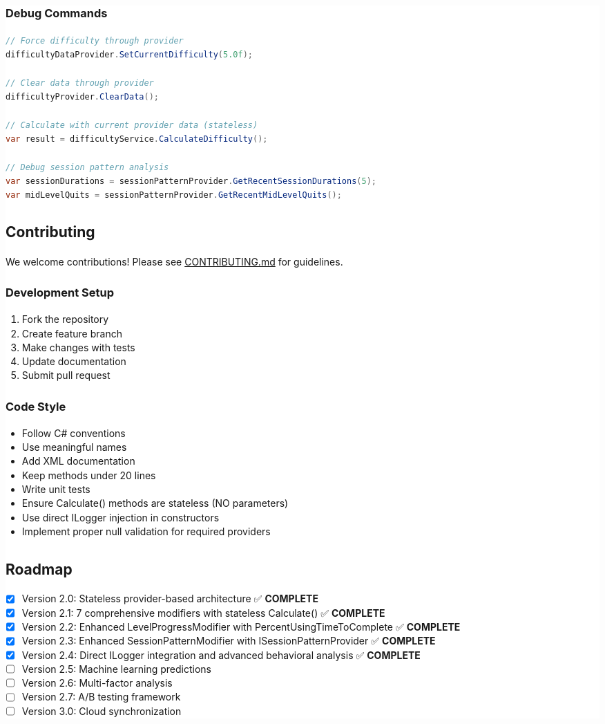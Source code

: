 ### Debug Commands

```csharp
// Force difficulty through provider
difficultyDataProvider.SetCurrentDifficulty(5.0f);

// Clear data through provider
difficultyProvider.ClearData();

// Calculate with current provider data (stateless)
var result = difficultyService.CalculateDifficulty();

// Debug session pattern analysis
var sessionDurations = sessionPatternProvider.GetRecentSessionDurations(5);
var midLevelQuits = sessionPatternProvider.GetRecentMidLevelQuits();
```

## Contributing

We welcome contributions! Please see [CONTRIBUTING.md](CONTRIBUTING.md) for guidelines.

### Development Setup

1. Fork the repository
2. Create feature branch
3. Make changes with tests
4. Update documentation
5. Submit pull request

### Code Style

- Follow C# conventions
- Use meaningful names
- Add XML documentation
- Keep methods under 20 lines
- Write unit tests
- Ensure Calculate() methods are stateless (NO parameters)
- Use direct ILogger injection in constructors
- Implement proper null validation for required providers

## Roadmap

- [x] Version 2.0: Stateless provider-based architecture ✅ **COMPLETE**
- [x] Version 2.1: 7 comprehensive modifiers with stateless Calculate() ✅ **COMPLETE**
- [x] Version 2.2: Enhanced LevelProgressModifier with PercentUsingTimeToComplete ✅ **COMPLETE**
- [x] Version 2.3: Enhanced SessionPatternModifier with ISessionPatternProvider ✅ **COMPLETE**
- [x] Version 2.4: Direct ILogger integration and advanced behavioral analysis ✅ **COMPLETE**
- [ ] Version 2.5: Machine learning predictions
- [ ] Version 2.6: Multi-factor analysis
- [ ] Version 2.7: A/B testing framework
- [ ] Version 3.0: Cloud synchronization
